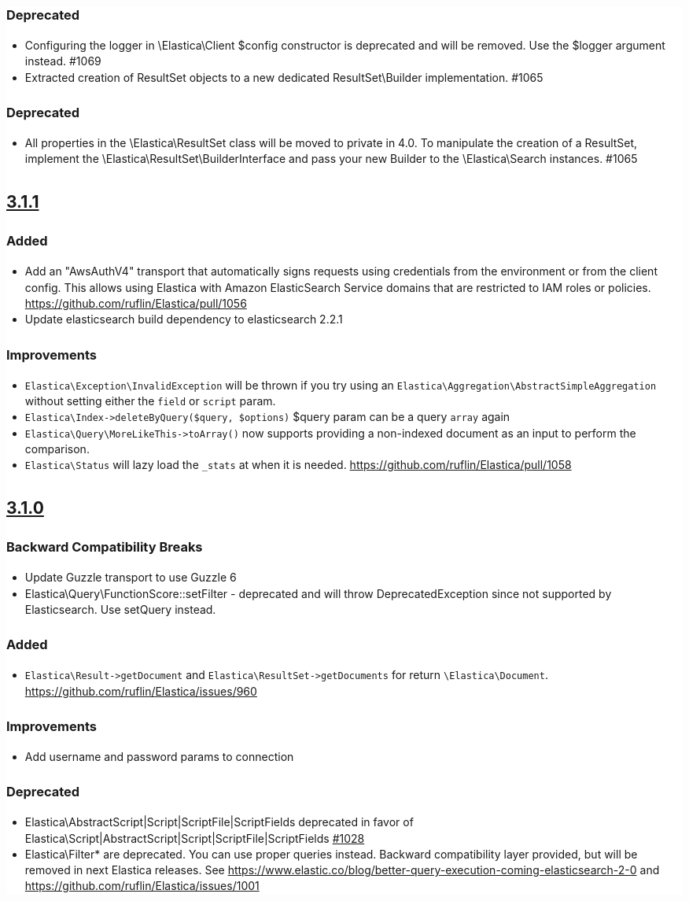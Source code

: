 ### Deprecated
- Configuring the logger in \Elastica\Client $config constructor is deprecated and will be removed. Use the $logger argument instead. #1069
- Extracted creation of ResultSet objects to a new dedicated ResultSet\Builder implementation. #1065

### Deprecated
- All properties in the \Elastica\ResultSet class will be moved to private in 4.0. To manipulate the creation of a ResultSet, implement the \Elastica\ResultSet\BuilderInterface and pass your new Builder to the \Elastica\Search instances. #1065


## [3.1.1](https://github.com/ruflin/Elastica/compare/3.1.0...3.1.1)

### Added
- Add an "AwsAuthV4" transport that automatically signs requests using credentials from the environment or from the client config. This allows using Elastica with Amazon ElasticSearch Service domains that are restricted to IAM roles or policies. https://github.com/ruflin/Elastica/pull/1056
- Update elasticsearch build dependency to elasticsearch 2.2.1

### Improvements
- `Elastica\Exception\InvalidException` will be thrown if you try using an
  `Elastica\Aggregation\AbstractSimpleAggregation` without setting either the
  `field` or `script` param.
- `Elastica\Index->deleteByQuery($query, $options)` $query param can be a query `array` again
- `Elastica\Query\MoreLikeThis->toArray()` now supports providing a non-indexed document as an input to perform the comparison.
- `Elastica\Status` will lazy load the `_stats` at when it is needed. https://github.com/ruflin/Elastica/pull/1058


## [3.1.0](https://github.com/ruflin/Elastica/compare/3.0.1...3.1.0)

### Backward Compatibility Breaks
- Update Guzzle transport to use Guzzle 6
- Elastica\Query\FunctionScore::setFilter - deprecated and will throw DeprecatedException since not supported by Elasticsearch. Use setQuery instead.

### Added
- `Elastica\Result->getDocument` and `Elastica\ResultSet->getDocuments` for return `\Elastica\Document`. https://github.com/ruflin/Elastica/issues/960

### Improvements
- Add username and password params to connection

### Deprecated
- Elastica\AbstractScript|Script|ScriptFile|ScriptFields deprecated in favor of Elastica\Script|AbstractScript|Script|ScriptFile|ScriptFields [#1028](https://github.com/ruflin/Elastica/pull/1028)
- Elastica\Filter\* are deprecated. You can use proper queries instead. Backward compatibility layer provided, but will be removed in next Elastica releases. See https://www.elastic.co/blog/better-query-execution-coming-elasticsearch-2-0 and https://github.com/ruflin/Elastica/issues/1001
